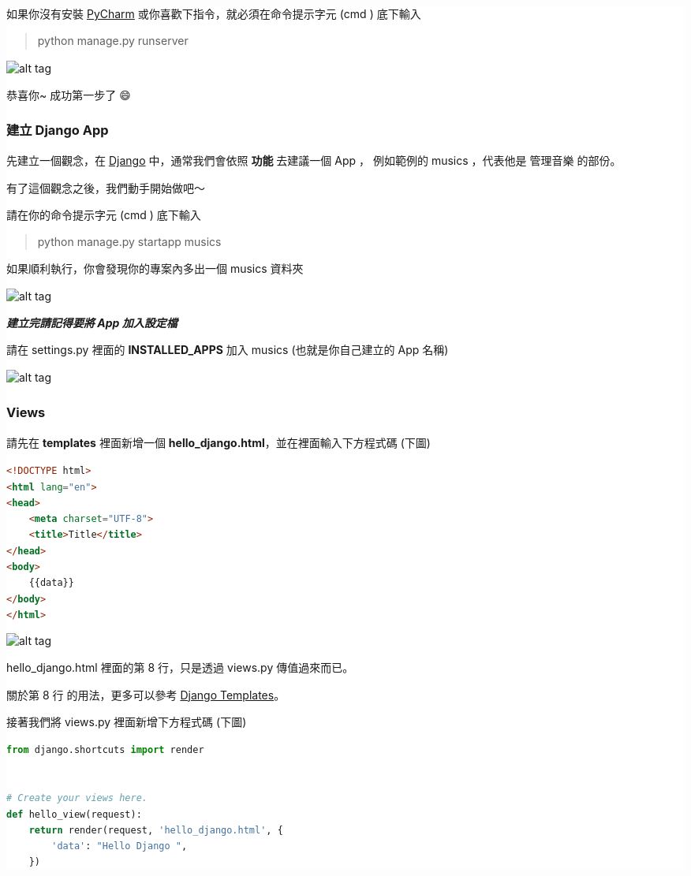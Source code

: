 如果你沒有安裝 [PyCharm](https://www.jetbrains.com/pycharm/) 或你喜歡下指令，就必須在命令提示字元 (cmd ) 底下輸入

>python manage.py runserver

![alt tag](http://i.imgur.com/PxvPJ9m.jpg)

恭喜你~   成功第一步了   :smile:

### 建立 Django App

先建立一個觀念，在 [Django](https://github.com/django/django) 中，通常我們會依照 **功能** 去建議一個 App ， 例如範例的 musics ，代表他是 管理音樂 的部份。

有了這個觀念之後，我們動手開始做吧～

請在你的命令提示字元 (cmd ) 底下輸入

>python manage.py startapp musics

如果順利執行，你會發現你的專案內多出一個 musics 資料夾

![alt tag](http://i.imgur.com/nn5YY8A.jpg)

***建立完請記得要將 App 加入設定檔***

請在 settings.py 裡面的 **INSTALLED_APPS** 加入 musics (也就是你自己建立的 App 名稱)

![alt tag](http://i.imgur.com/LCPHObL.jpg)

### Views

請先在 **templates** 裡面新增一個  **hello_django.html**，並在裡面輸入下方程式碼 (下圖)

```html
<!DOCTYPE html>
<html lang="en">
<head>
    <meta charset="UTF-8">
    <title>Title</title>
</head>
<body>
    {{data}}
</body>
</html>
```

![alt tag](http://i.imgur.com/ULHqOBH.jpg)

hello_django.html 裡面的第 8 行，只是透過  views.py 傳值過來而已。

關於第 8 行 的用法，更多可以參考 [Django Templates](https://docs.djangoproject.com/en/1.10/ref/templates/)。

接著我們將 views.py 裡面新增下方程式碼  (下圖)

```python
from django.shortcuts import render


# Create your views here.
def hello_view(request):
    return render(request, 'hello_django.html', {
        'data': "Hello Django ",
    })

```
